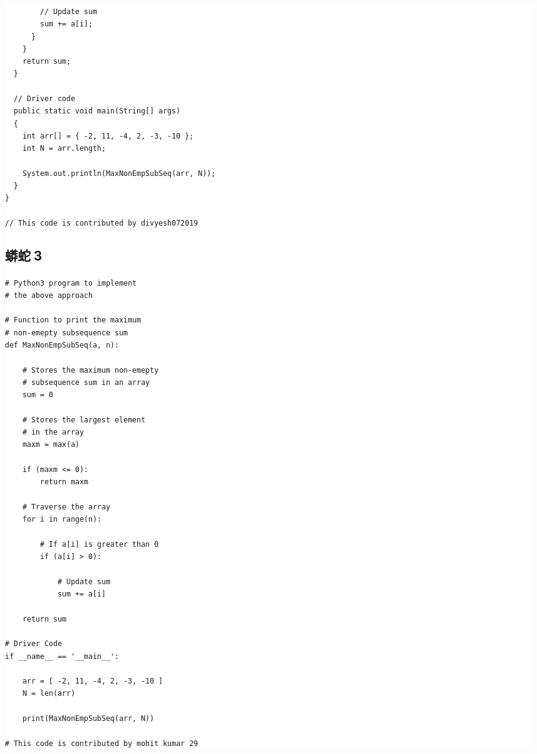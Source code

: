 ```
        // Update sum
        sum += a[i];
      }
    }
    return sum;
  }

  // Driver code
  public static void main(String[] args)
  {
    int arr[] = { -2, 11, -4, 2, -3, -10 };
    int N = arr.length;

    System.out.println(MaxNonEmpSubSeq(arr, N));
  }
}

// This code is contributed by divyesh072019
```

## 蟒蛇 3

```
# Python3 program to implement
# the above approach

# Function to print the maximum
# non-emepty subsequence sum
def MaxNonEmpSubSeq(a, n):

    # Stores the maximum non-emepty
    # subsequence sum in an array
    sum = 0

    # Stores the largest element
    # in the array
    maxm = max(a)

    if (maxm <= 0):
        return maxm

    # Traverse the array
    for i in range(n):

        # If a[i] is greater than 0
        if (a[i] > 0):

            # Update sum
            sum += a[i]

    return sum

# Driver Code
if __name__ == '__main__':

    arr = [ -2, 11, -4, 2, -3, -10 ]
    N = len(arr)

    print(MaxNonEmpSubSeq(arr, N))

# This code is contributed by mohit kumar 29
```
